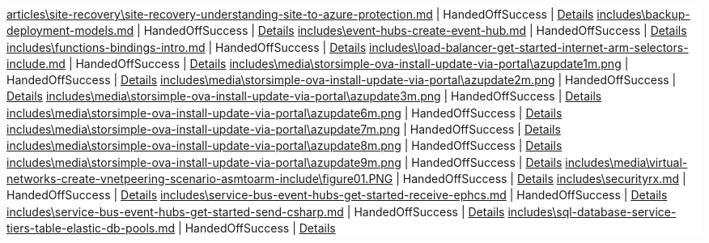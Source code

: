  [articles\site-recovery\site-recovery-understanding-site-to-azure-protection.md](https://github.com/OpenLocalizationOrg/azure-content-pr/blob/ebb57725f52e35d1ae8e8012403c157cd527ed89/articles/site-recovery/site-recovery-understanding-site-to-azure-protection.md) | HandedOffSuccess | [Details](#5c38d34c541b436ad725f38f9f587ea6a83e626e28129)
 [includes\backup-deployment-models.md](https://github.com/OpenLocalizationOrg/azure-content-pr/blob/152d17947900eb490359c47f70f19dab81ee3cfd/includes/backup-deployment-models.md) | HandedOffSuccess | [Details](#e5ca81e2131ae5f93e4ad8d6fb8afaff33b0412332459)
 [includes\event-hubs-create-event-hub.md](https://github.com/OpenLocalizationOrg/azure-content-pr/blob/13cbf7dcf6b595b396f516b3b9658710e2e4253d/includes/event-hubs-create-event-hub.md) | HandedOffSuccess | [Details](#d0a6150986c5602462392a257e93f9e180c3731c32575)
 [includes\functions-bindings-intro.md](https://github.com/OpenLocalizationOrg/azure-content-pr/blob/8c12413da107d96b541f4fcd0524d2da983b43f2/includes/functions-bindings-intro.md) | HandedOffSuccess | [Details](#da4eef623d1925e2ab3b02b9cecc09b74138ba2132583)
 [includes\load-balancer-get-started-internet-arm-selectors-include.md](https://github.com/OpenLocalizationOrg/azure-content-pr/blob/24bb417da4690fd7def0920ce689432c3f610fb8/includes/load-balancer-get-started-internet-arm-selectors-include.md) | HandedOffSuccess | [Details](#9f3ac2010c69995634d3da171149406d0ec981a132688)
 [includes\media\storsimple-ova-install-update-via-portal\azupdate1m.png](https://github.com/OpenLocalizationOrg/azure-content-pr/blob/bdaf135ca4e846ea4fc4fad81140f9057ec65dac/includes/media/storsimple-ova-install-update-via-portal/azupdate1m.png) | HandedOffSuccess | [Details](#43f82773599917cc041499be75155c4c03c425b334062)
 [includes\media\storsimple-ova-install-update-via-portal\azupdate2m.png](https://github.com/OpenLocalizationOrg/azure-content-pr/blob/bdaf135ca4e846ea4fc4fad81140f9057ec65dac/includes/media/storsimple-ova-install-update-via-portal/azupdate2m.png) | HandedOffSuccess | [Details](#71440dcf84e24d64dcced59eba32c33377859f9334063)
 [includes\media\storsimple-ova-install-update-via-portal\azupdate3m.png](https://github.com/OpenLocalizationOrg/azure-content-pr/blob/bdaf135ca4e846ea4fc4fad81140f9057ec65dac/includes/media/storsimple-ova-install-update-via-portal/azupdate3m.png) | HandedOffSuccess | [Details](#37bce44d920a53873068e6c305a60e0c3fef42b234064)
 [includes\media\storsimple-ova-install-update-via-portal\azupdate6m.png](https://github.com/OpenLocalizationOrg/azure-content-pr/blob/bdaf135ca4e846ea4fc4fad81140f9057ec65dac/includes/media/storsimple-ova-install-update-via-portal/azupdate6m.png) | HandedOffSuccess | [Details](#5ce20972f759b70a03d02cf9973ced30e8c3e46134067)
 [includes\media\storsimple-ova-install-update-via-portal\azupdate7m.png](https://github.com/OpenLocalizationOrg/azure-content-pr/blob/bdaf135ca4e846ea4fc4fad81140f9057ec65dac/includes/media/storsimple-ova-install-update-via-portal/azupdate7m.png) | HandedOffSuccess | [Details](#d3d6d73a8554f26d8bea20328e63c21652d87ff234068)
 [includes\media\storsimple-ova-install-update-via-portal\azupdate8m.png](https://github.com/OpenLocalizationOrg/azure-content-pr/blob/bdaf135ca4e846ea4fc4fad81140f9057ec65dac/includes/media/storsimple-ova-install-update-via-portal/azupdate8m.png) | HandedOffSuccess | [Details](#98711c04689672c564cdc31e826813232f33af9c34069)
 [includes\media\storsimple-ova-install-update-via-portal\azupdate9m.png](https://github.com/OpenLocalizationOrg/azure-content-pr/blob/bdaf135ca4e846ea4fc4fad81140f9057ec65dac/includes/media/storsimple-ova-install-update-via-portal/azupdate9m.png) | HandedOffSuccess | [Details](#1dbc62e312be49736e62e330d72d1959cfebabf834070)
 [includes\media\virtual-networks-create-vnetpeering-scenario-asmtoarm-include\figure01.PNG](https://github.com/OpenLocalizationOrg/azure-content-pr/blob/67b16570bcc6b9c0ec895f4e385e3020bf0ed6ce/includes/media/virtual-networks-create-vnetpeering-scenario-asmtoarm-include/figure01.PNG) | HandedOffSuccess | [Details](#602bd28e4eb691002ded0a97589af8b3b621cdc034305)
 [includes\securityrx.md](https://github.com/OpenLocalizationOrg/azure-content-pr/blob/c4ade1fd5b1edf0d05bdd48070abff14da1fc20f/includes/securityrx.md) | HandedOffSuccess | [Details](#321af137cdba75ae022d4ec9bc6f9d8358a5693134512)
 [includes\service-bus-event-hubs-get-started-receive-ephcs.md](https://github.com/OpenLocalizationOrg/azure-content-pr/blob/13cbf7dcf6b595b396f516b3b9658710e2e4253d/includes/service-bus-event-hubs-get-started-receive-ephcs.md) | HandedOffSuccess | [Details](#d977007ff909a5e86827d7a033e5e99ba30b40cc34516)
 [includes\service-bus-event-hubs-get-started-send-csharp.md](https://github.com/OpenLocalizationOrg/azure-content-pr/blob/13cbf7dcf6b595b396f516b3b9658710e2e4253d/includes/service-bus-event-hubs-get-started-send-csharp.md) | HandedOffSuccess | [Details](#47f2163945796353fe3f93f6dbf5c159175f044e34520)
 [includes\sql-database-service-tiers-table-elastic-db-pools.md](https://github.com/OpenLocalizationOrg/azure-content-pr/blob/9dceb8185c61bced1e716d1a37be97d55f390750/includes/sql-database-service-tiers-table-elastic-db-pools.md) | HandedOffSuccess | [Details](#563c0c81479371a549b78294bd6c83b8f9c1c94134549)